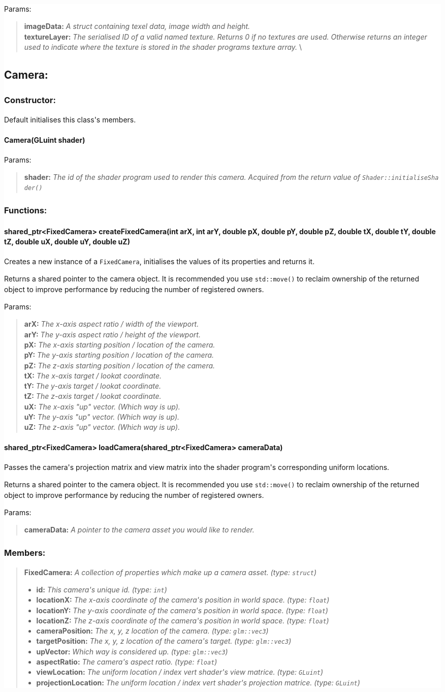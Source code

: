 Params:
> **imageData:** *A struct containing texel data, image width and height.* \
> **textureLayer:** *The serialised ID of a valid named texture. Returns 0 if no textures are used. Otherwise returns an integer used to indicate where the texture is stored in the shader programs texture array.* \

## Camera:

### Constructor:
Default initialises this class's members.

#### Camera(GLuint shader)

Params:
> **shader:** *The id of the shader program used to render this camera. Acquired from the return value of `Shader::initialiseShader()`*

### Functions: 
#### shared_ptr\<FixedCamera> createFixedCamera(int arX, int arY, double pX, double pY, double pZ, double tX, double tY, double tZ, double uX, double uY, double uZ)
Creates a new instance of a `FixedCamera`, initialises the values of its properties and returns it.

Returns a shared pointer to the camera object. It is recommended you use `std::move()` to reclaim ownership of the returned object to improve performance by reducing the number of registered owners.

Params:
> **arX:** *The x-axis aspect ratio / width of the viewport.* \
> **arY:** *The y-axis aspect ratio / height of the viewport.* \
> **pX:** *The x-axis starting position / location of the camera.* \
> **pY:** *The y-axis starting position / location of the camera.* \
> **pZ:** *The z-axis starting position / location of the camera.* \
> **tX:** *The x-axis target / lookat coordinate.* \
> **tY:** *The y-axis target / lookat coordinate.* \
> **tZ:** *The z-axis target / lookat coordinate.* \
> **uX:** *The x-axis "up" vector. (Which way is up).* \
> **uY:** *The y-axis "up" vector. (Which way is up).* \
> **uZ:** *The z-axis "up" vector. (Which way is up).*

#### shared_ptr\<FixedCamera> loadCamera(shared_ptr\<FixedCamera> cameraData)
Passes the camera's projection matrix and view matrix into the shader program's corresponding uniform locations.

Returns a shared pointer to the camera object. It is recommended you use `std::move()` to reclaim ownership of the returned object to improve performance by reducing the number of registered owners.

Params:
> **cameraData:** *A pointer to the camera asset you would like to render.*

### Members:
> **FixedCamera:** *A collection of properties which make up a camera asset. (type: `struct`)* 
>	- **id:** *This camera's unique id. (type: `int`)* 
>	- **locationX:** *The x-axis coordinate of the camera's position in world space. (type: `float`)*
>	- **locationY:** *The y-axis coordinate of the camera's position in world space. (type: `float`)*
>	- **locationZ:** *The z-axis coordinate of the camera's position in world space. (type: `float`)*
>	- **cameraPosition:** *The x, y, z location of the camera. (type: `glm::vec3`)*
>	- **targetPosition:** *The x, y, z location of the camera's target. (type: `glm::vec3`)*
>	- **upVector:** *Which way is considered up. (type: `glm::vec3`)*
>	- **aspectRatio:** *The camera's aspect ratio. (type: `float`)*
>	- **viewLocation:** *The uniform location / index vert shader's view matrice. (type: `GLuint`)*
>	- **projectionLocation:** *The uniform location / index vert shader's projection matrice. (type: `GLuint`)*